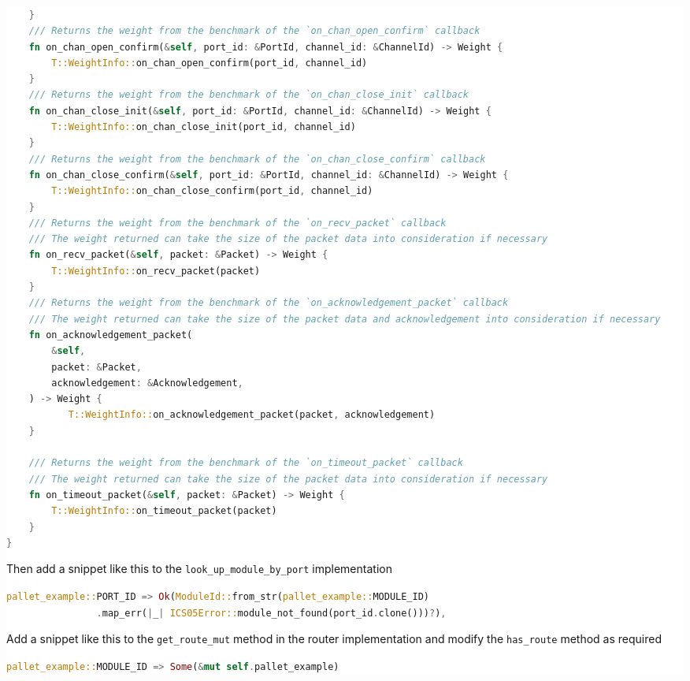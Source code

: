 ```rust
    }
    /// Returns the weight from the benchmark of the `on_chan_open_confirm` callback
    fn on_chan_open_confirm(&self, port_id: &PortId, channel_id: &ChannelId) -> Weight {
        T::WeightInfo::on_chan_open_confirm(port_id, channel_id)
    }
    /// Returns the weight from the benchmark of the `on_chan_close_init` callback
    fn on_chan_close_init(&self, port_id: &PortId, channel_id: &ChannelId) -> Weight {
        T::WeightInfo::on_chan_close_init(port_id, channel_id)
    }
    /// Returns the weight from the benchmark of the `on_chan_close_confirm` callback
    fn on_chan_close_confirm(&self, port_id: &PortId, channel_id: &ChannelId) -> Weight {
        T::WeightInfo::on_chan_close_confirm(port_id, channel_id)
    }  
    /// Returns the weight from the benchmark of the `on_recv_packet` callback  
    /// The weight returned can take the size of the packet data into consideration if necessary  
    fn on_recv_packet(&self, packet: &Packet) -> Weight {
        T::WeightInfo::on_recv_packet(packet)
    }
    /// Returns the weight from the benchmark of the `on_acknowledgement_packet` callback
    /// The weight returned can take the size of the packet data and acknowledgement into consideration if necessary
    fn on_acknowledgement_packet(
		&self,
		packet: &Packet,
		acknowledgement: &Acknowledgement,
    ) -> Weight {
           T::WeightInfo::on_acknowledgement_packet(packet, acknowledgement)
    }

    /// Returns the weight from the benchmark of the `on_timeout_packet` callback
    /// The weight returned can take the size of the packet data into consideration if necessary
    fn on_timeout_packet(&self, packet: &Packet) -> Weight {
        T::WeightInfo::on_timeout_packet(packet)
    }
}

```

Then add a snippet like this to the `look_up_module_by_port` implementation
```rust
pallet_example::PORT_ID => Ok(ModuleId::from_str(pallet_example::MODULE_ID)
				.map_err(|_| ICS05Error::module_not_found(port_id.clone()))?),
```

Add a snippet like this to the `get_route_mut` method in the router implementation and modify the `has_route` method as required
```rust
pallet_example::MODULE_ID => Some(&mut self.pallet_example)
```
